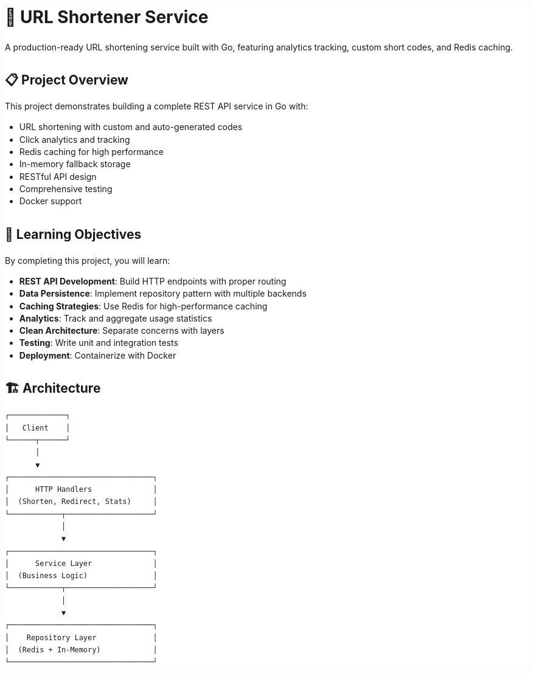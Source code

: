 # 🔗 URL Shortener Service

A production-ready URL shortening service built with Go, featuring analytics tracking, custom short codes, and Redis caching.

## 📋 Project Overview

This project demonstrates building a complete REST API service in Go with:
- URL shortening with custom and auto-generated codes
- Click analytics and tracking
- Redis caching for high performance
- In-memory fallback storage
- RESTful API design
- Comprehensive testing
- Docker support

## 🎯 Learning Objectives

By completing this project, you will learn:

- **REST API Development**: Build HTTP endpoints with proper routing
- **Data Persistence**: Implement repository pattern with multiple backends
- **Caching Strategies**: Use Redis for high-performance caching
- **Analytics**: Track and aggregate usage statistics
- **Clean Architecture**: Separate concerns with layers
- **Testing**: Write unit and integration tests
- **Deployment**: Containerize with Docker

## 🏗️ Architecture

```
┌─────────────┐
│   Client    │
└──────┬──────┘
       │
       ▼
┌─────────────────────────────────┐
│      HTTP Handlers              │
│  (Shorten, Redirect, Stats)     │
└────────────┬────────────────────┘
             │
             ▼
┌─────────────────────────────────┐
│      Service Layer              │
│  (Business Logic)               │
└────────────┬────────────────────┘
             │
             ▼
┌─────────────────────────────────┐
│    Repository Layer             │
│  (Redis + In-Memory)            │
└─────────────────────────────────┘
```
